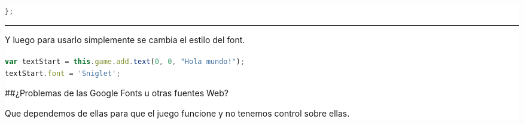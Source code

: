 ```js
};
```

---


Y luego para usarlo simplemente se cambia el estilo del font.
```js
var textStart = this.game.add.text(0, 0, "Hola mundo!");
textStart.font = 'Sniglet';
```

##¿Problemas de las Google Fonts u otras fuentes Web?

Que dependemos de ellas para que el juego funcione y no tenemos control sobre ellas.
